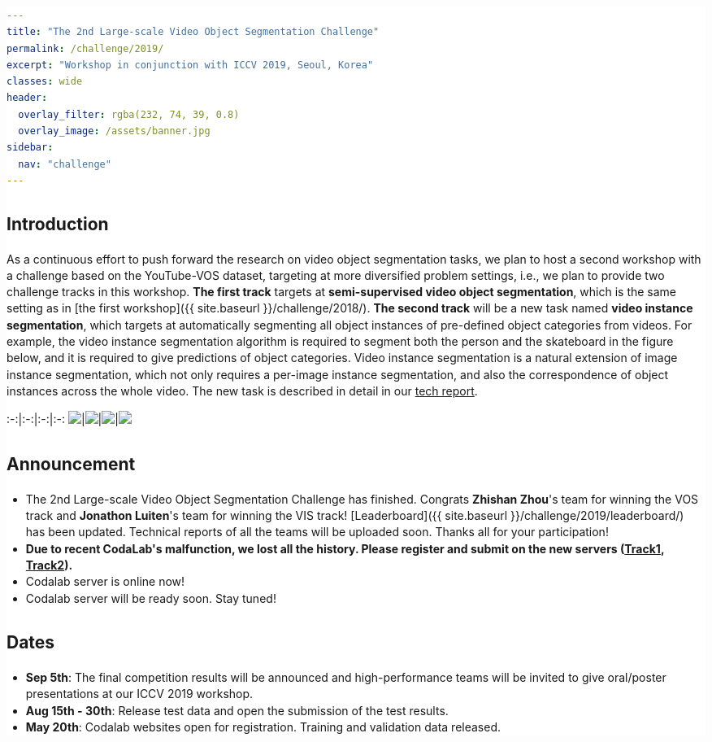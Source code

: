 ```yaml
---
title: "The 2nd Large-scale Video Object Segmentation Challenge"
permalink: /challenge/2019/
excerpt: "Workshop in conjunction with ICCV 2019, Seoul, Korea"
classes: wide
header:
  overlay_filter: rgba(232, 74, 39, 0.8)
  overlay_image: /assets/banner.jpg
sidebar:
  nav: "challenge"
---
```


## Introduction
As a continuous effort to push forward the research on video object segmentation tasks, we plan to host a second workshop with a challenge based on the YouTube-VOS dataset, targeting at more diversified problem settings, i.e., we plan to provide two challenge tracks in this workshop. **The first track** targets at **semi-supervised video object segmentation**, which is the same setting as in [the first workshop]({{ site.baseurl }}/challenge/2018/). **The second track** will be a new task named **video instance segmentation**, which targets at automatically segmenting all object instances of pre-defined object categories from videos. For example, the video instance segmentation algorithm is required to segment both the person and the skateboard in the figure below, and it is required to give predictions of object categories. Video instance segmentation is a natural extension of image instance segmentation, which not only requires a per-image instance segmentation, and also the correspondence of object instances across the whole video. The new task is described in detail in our [tech report](https://arxiv.org/abs/1905.04804).

:-:|:-:|:-:|:-:
<img src="{{ site.baseurl }}/assets/samples/vis/sample1.png"/>|<img src="{{ site.baseurl }}/assets/samples/vis/sample2.png"/>|<img src="{{ site.baseurl }}/assets/samples/vis/sample3.png"/>|<img src="{{ site.baseurl }}/assets/samples/vis/sample4.png"/>

## Announcement
* The 2nd Large-scale Video Object Segmentation Challenge has finished. Congrats **Zhishan Zhou**'s team for winning the VOS track and **Jonathon Luiten**'s team for winning the VIS track! [Leaderboard]({{ site.baseurl }}/challenge/2019/leaderboard/) has been updated. Technical reports of all the teams will be uploaded soon. Thanks all for your participation!
* **Due to recent CodaLab's malfunction, we lost all the history. Please register and submit on the new servers ([Track1](https://competitions.codalab.org/competitions/20127), [Track2](https://competitions.codalab.org/competitions/20128)).**
* Codalab server is online now!
* Codalab server will be ready soon. Stay tuned!


## Dates
* **Sep 5th**: The final competition results will be announced and high-performance teams will be invited to give oral/poster presentations at our ICCV 2019 workshop.
* **Aug 15th - 30th**: Release test data and open the submission of the test results.
* **May 20th**: Codalab websites open for registration. Training and validation data released.  

